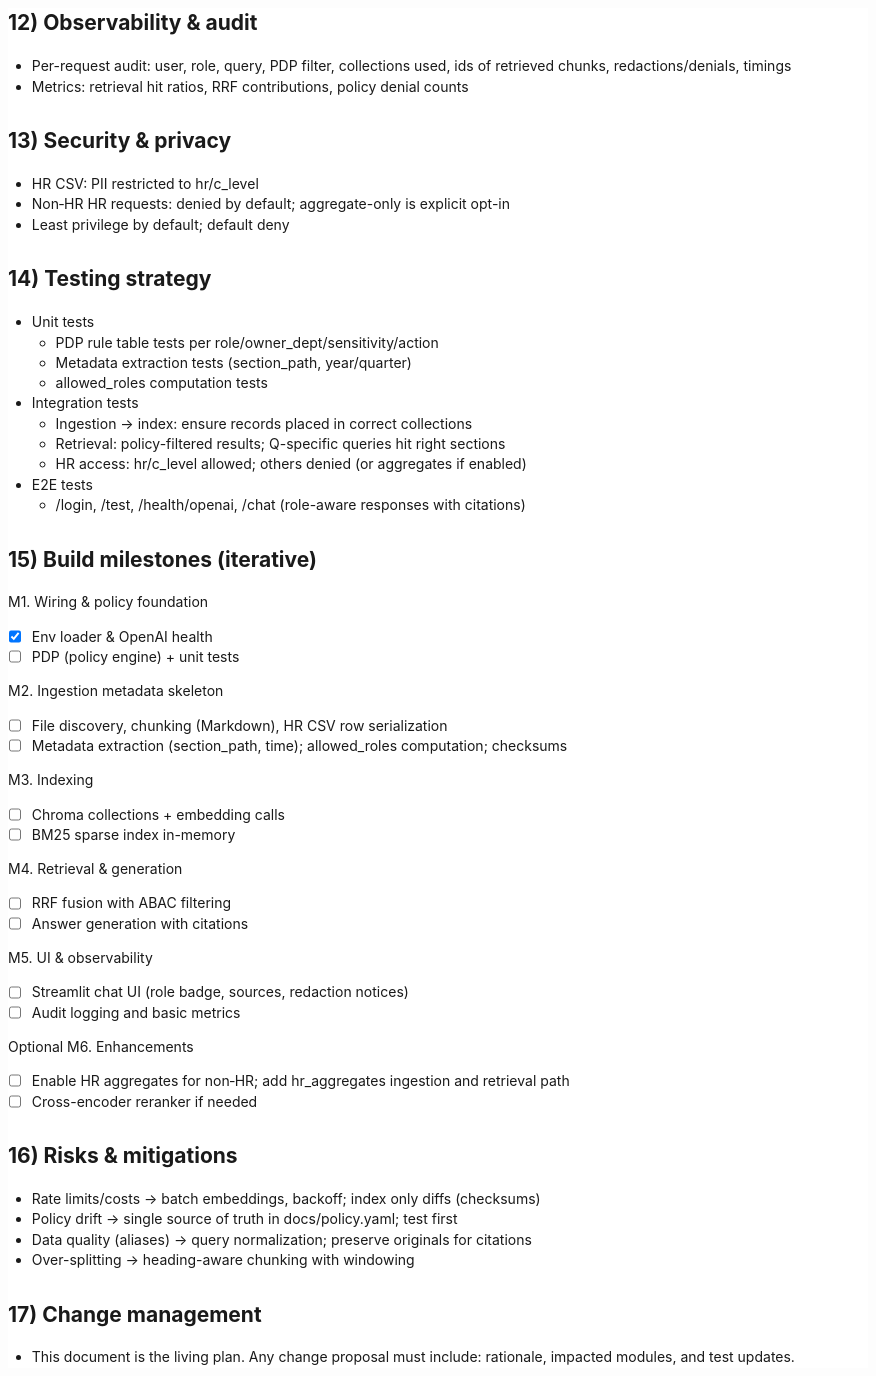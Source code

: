 ## 12) Observability & audit
- Per-request audit: user, role, query, PDP filter, collections used, ids of retrieved chunks, redactions/denials, timings
- Metrics: retrieval hit ratios, RRF contributions, policy denial counts

## 13) Security & privacy
- HR CSV: PII restricted to hr/c_level
- Non‑HR HR requests: denied by default; aggregate-only is explicit opt-in
- Least privilege by default; default deny

## 14) Testing strategy
- Unit tests
  - PDP rule table tests per role/owner_dept/sensitivity/action
  - Metadata extraction tests (section_path, year/quarter)
  - allowed_roles computation tests
- Integration tests
  - Ingestion → index: ensure records placed in correct collections
  - Retrieval: policy-filtered results; Q-specific queries hit right sections
  - HR access: hr/c_level allowed; others denied (or aggregates if enabled)
- E2E tests
  - /login, /test, /health/openai, /chat (role-aware responses with citations)

## 15) Build milestones (iterative)
M1. Wiring & policy foundation
- [x] Env loader & OpenAI health
- [ ] PDP (policy engine) + unit tests

M2. Ingestion metadata skeleton
- [ ] File discovery, chunking (Markdown), HR CSV row serialization
- [ ] Metadata extraction (section_path, time); allowed_roles computation; checksums

M3. Indexing
- [ ] Chroma collections + embedding calls
- [ ] BM25 sparse index in-memory

M4. Retrieval & generation
- [ ] RRF fusion with ABAC filtering
- [ ] Answer generation with citations

M5. UI & observability
- [ ] Streamlit chat UI (role badge, sources, redaction notices)
- [ ] Audit logging and basic metrics

Optional M6. Enhancements
- [ ] Enable HR aggregates for non‑HR; add hr_aggregates ingestion and retrieval path
- [ ] Cross-encoder reranker if needed

## 16) Risks & mitigations
- Rate limits/costs → batch embeddings, backoff; index only diffs (checksums)
- Policy drift → single source of truth in docs/policy.yaml; test first
- Data quality (aliases) → query normalization; preserve originals for citations
- Over-splitting → heading-aware chunking with windowing

## 17) Change management
- This document is the living plan. Any change proposal must include: rationale, impacted modules, and test updates.

